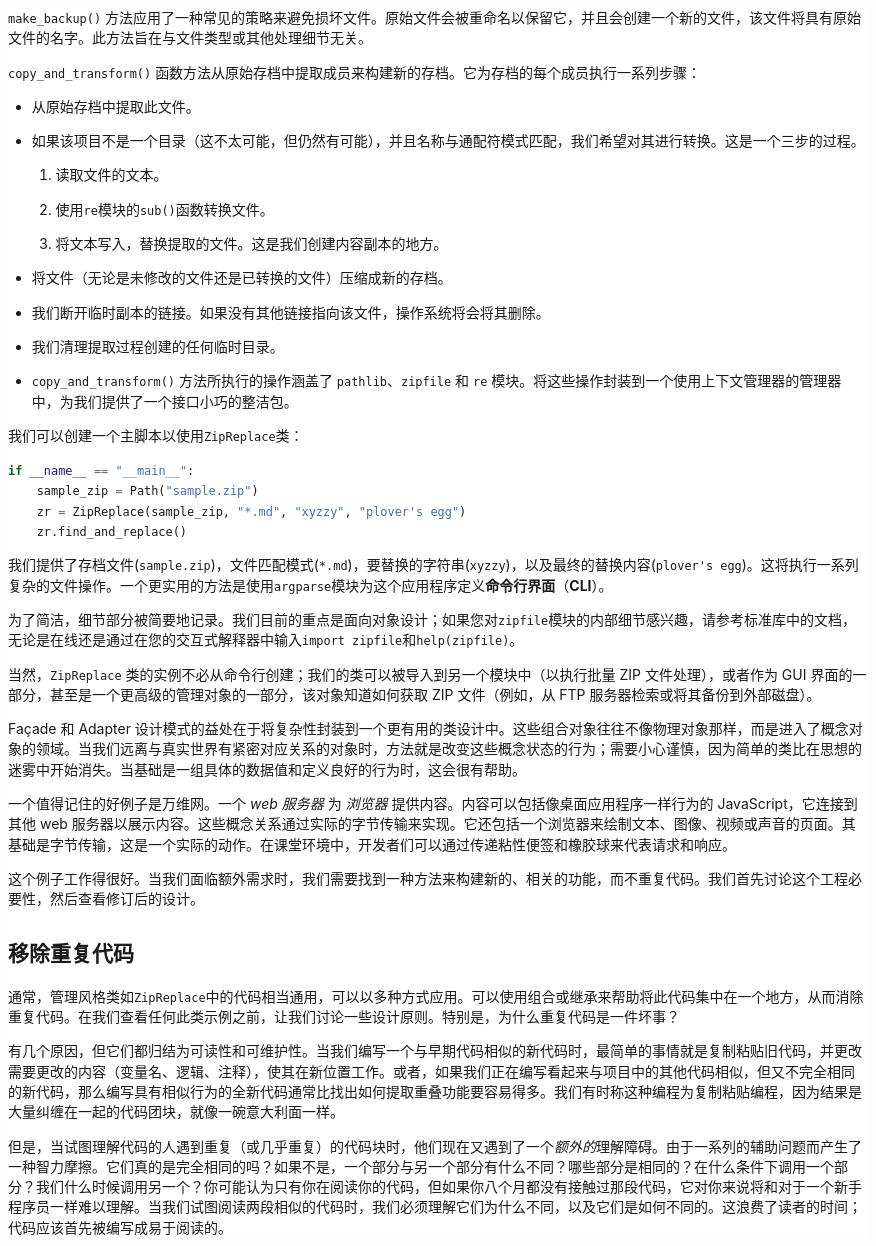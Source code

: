 `make_backup()` 方法应用了一种常见的策略来避免损坏文件。原始文件会被重命名以保留它，并且会创建一个新的文件，该文件将具有原始文件的名字。此方法旨在与文件类型或其他处理细节无关。

`copy_and_transform()` 函数方法从原始存档中提取成员来构建新的存档。它为存档的每个成员执行一系列步骤：

+   从原始存档中提取此文件。

+   如果该项目不是一个目录（这不太可能，但仍然有可能），并且名称与通配符模式匹配，我们希望对其进行转换。这是一个三步的过程。

    1.  读取文件的文本。

    1.  使用`re`模块的`sub()`函数转换文件。

    1.  将文本写入，替换提取的文件。这是我们创建内容副本的地方。

+   将文件（无论是未修改的文件还是已转换的文件）压缩成新的存档。

+   我们断开临时副本的链接。如果没有其他链接指向该文件，操作系统将会将其删除。

+   我们清理提取过程创建的任何临时目录。

+   `copy_and_transform()` 方法所执行的操作涵盖了 `pathlib`、`zipfile` 和 `re` 模块。将这些操作封装到一个使用上下文管理器的管理器中，为我们提供了一个接口小巧的整洁包。

我们可以创建一个主脚本以使用`ZipReplace`类：

```py
if __name__ == "__main__":
    sample_zip = Path("sample.zip")
    zr = ZipReplace(sample_zip, "*.md", "xyzzy", "plover's egg")
    zr.find_and_replace() 
```

我们提供了存档文件(`sample.zip`)，文件匹配模式(`*.md`)，要替换的字符串(`xyzzy`)，以及最终的替换内容(`plover's egg`)。这将执行一系列复杂的文件操作。一个更实用的方法是使用`argparse`模块为这个应用程序定义**命令行界面**（**CLI**）。

为了简洁，细节部分被简要地记录。我们目前的重点是面向对象设计；如果您对`zipfile`模块的内部细节感兴趣，请参考标准库中的文档，无论是在线还是通过在您的交互式解释器中输入`import zipfile`和`help(zipfile)`。

当然，`ZipReplace` 类的实例不必从命令行创建；我们的类可以被导入到另一个模块中（以执行批量 ZIP 文件处理），或者作为 GUI 界面的一部分，甚至是一个更高级的管理对象的一部分，该对象知道如何获取 ZIP 文件（例如，从 FTP 服务器检索或将其备份到外部磁盘）。

Façade 和 Adapter 设计模式的益处在于将复杂性封装到一个更有用的类设计中。这些组合对象往往不像物理对象那样，而是进入了概念对象的领域。当我们远离与真实世界有紧密对应关系的对象时，方法就是改变这些概念状态的行为；需要小心谨慎，因为简单的类比在思想的迷雾中开始消失。当基础是一组具体的数据值和定义良好的行为时，这会很有帮助。

一个值得记住的好例子是万维网。一个 *web 服务器* 为 *浏览器* 提供内容。内容可以包括像桌面应用程序一样行为的 JavaScript，它连接到其他 web 服务器以展示内容。这些概念关系通过实际的字节传输来实现。它还包括一个浏览器来绘制文本、图像、视频或声音的页面。其基础是字节传输，这是一个实际的动作。在课堂环境中，开发者们可以通过传递粘性便签和橡胶球来代表请求和响应。

这个例子工作得很好。当我们面临额外需求时，我们需要找到一种方法来构建新的、相关的功能，而不重复代码。我们首先讨论这个工程必要性，然后查看修订后的设计。

## 移除重复代码

通常，管理风格类如`ZipReplace`中的代码相当通用，可以以多种方式应用。可以使用组合或继承来帮助将此代码集中在一个地方，从而消除重复代码。在我们查看任何此类示例之前，让我们讨论一些设计原则。特别是，为什么重复代码是一件坏事？

有几个原因，但它们都归结为可读性和可维护性。当我们编写一个与早期代码相似的新代码时，最简单的事情就是复制粘贴旧代码，并更改需要更改的内容（变量名、逻辑、注释），使其在新位置工作。或者，如果我们正在编写看起来与项目中的其他代码相似，但又不完全相同的新代码，那么编写具有相似行为的全新代码通常比找出如何提取重叠功能要容易得多。我们有时称这种编程为复制粘贴编程，因为结果是大量纠缠在一起的代码团块，就像一碗意大利面一样。

但是，当试图理解代码的人遇到重复（或几乎重复）的代码块时，他们现在又遇到了一个*额外的*理解障碍。由于一系列的辅助问题而产生了一种智力摩擦。它们真的是完全相同的吗？如果不是，一个部分与另一个部分有什么不同？哪些部分是相同的？在什么条件下调用一个部分？我们什么时候调用另一个？你可能认为只有你在阅读你的代码，但如果你八个月都没有接触过那段代码，它对你来说将和对于一个新手程序员一样难以理解。当我们试图阅读两段相似的代码时，我们必须理解它们为什么不同，以及它们是如何不同的。这浪费了读者的时间；代码应该首先被编写成易于阅读的。
